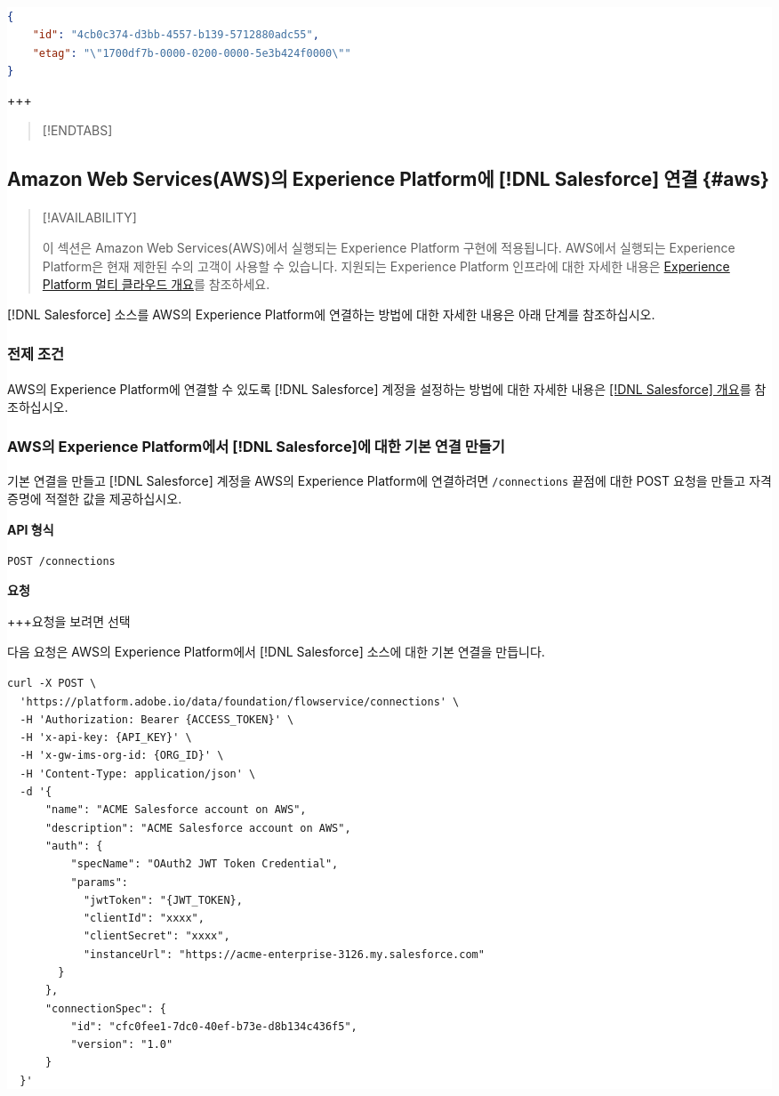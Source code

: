 ```json
{
    "id": "4cb0c374-d3bb-4557-b139-5712880adc55",
    "etag": "\"1700df7b-0000-0200-0000-5e3b424f0000\""
}
```

+++

>[!ENDTABS]

## Amazon Web Services(AWS)의 Experience Platform에 [!DNL Salesforce] 연결 {#aws}

>[!AVAILABILITY]
>
>이 섹션은 Amazon Web Services(AWS)에서 실행되는 Experience Platform 구현에 적용됩니다. AWS에서 실행되는 Experience Platform은 현재 제한된 수의 고객이 사용할 수 있습니다. 지원되는 Experience Platform 인프라에 대한 자세한 내용은 [Experience Platform 멀티 클라우드 개요](../../../../../landing/multi-cloud.md)를 참조하세요.

[!DNL Salesforce] 소스를 AWS의 Experience Platform에 연결하는 방법에 대한 자세한 내용은 아래 단계를 참조하십시오.

### 전제 조건

AWS의 Experience Platform에 연결할 수 있도록 [!DNL Salesforce] 계정을 설정하는 방법에 대한 자세한 내용은 [[!DNL Salesforce] 개요](../../../../connectors/crm/salesforce.md#aws)를 참조하십시오.

### AWS의 Experience Platform에서 [!DNL Salesforce]에 대한 기본 연결 만들기

기본 연결을 만들고 [!DNL Salesforce] 계정을 AWS의 Experience Platform에 연결하려면 `/connections` 끝점에 대한 POST 요청을 만들고 자격 증명에 적절한 값을 제공하십시오.

**API 형식**

```http
POST /connections
```

**요청**

+++요청을 보려면 선택

다음 요청은 AWS의 Experience Platform에서 [!DNL Salesforce] 소스에 대한 기본 연결을 만듭니다.

```shell
curl -X POST \
  'https://platform.adobe.io/data/foundation/flowservice/connections' \
  -H 'Authorization: Bearer {ACCESS_TOKEN}' \
  -H 'x-api-key: {API_KEY}' \
  -H 'x-gw-ims-org-id: {ORG_ID}' \
  -H 'Content-Type: application/json' \
  -d '{
      "name": "ACME Salesforce account on AWS",
      "description": "ACME Salesforce account on AWS",
      "auth": {
          "specName": "OAuth2 JWT Token Credential",
          "params":
            "jwtToken": "{JWT_TOKEN},
            "clientId": "xxxx",
            "clientSecret": "xxxx",
            "instanceUrl": "https://acme-enterprise-3126.my.salesforce.com"
        }
      },
      "connectionSpec": {
          "id": "cfc0fee1-7dc0-40ef-b73e-d8b134c436f5",
          "version": "1.0"
      }
  }'
```